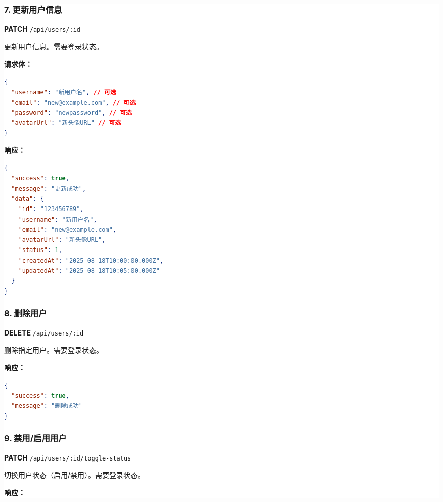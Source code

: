 ### 7. 更新用户信息

**PATCH** `/api/users/:id`

更新用户信息。需要登录状态。

**请求体：**

```json
{
  "username": "新用户名", // 可选
  "email": "new@example.com", // 可选
  "password": "newpassword", // 可选
  "avatarUrl": "新头像URL" // 可选
}
```

**响应：**

```json
{
  "success": true,
  "message": "更新成功",
  "data": {
    "id": "123456789",
    "username": "新用户名",
    "email": "new@example.com",
    "avatarUrl": "新头像URL",
    "status": 1,
    "createdAt": "2025-08-18T10:00:00.000Z",
    "updatedAt": "2025-08-18T10:05:00.000Z"
  }
}
```

### 8. 删除用户

**DELETE** `/api/users/:id`

删除指定用户。需要登录状态。

**响应：**

```json
{
  "success": true,
  "message": "删除成功"
}
```

### 9. 禁用/启用用户

**PATCH** `/api/users/:id/toggle-status`

切换用户状态（启用/禁用）。需要登录状态。

**响应：**
